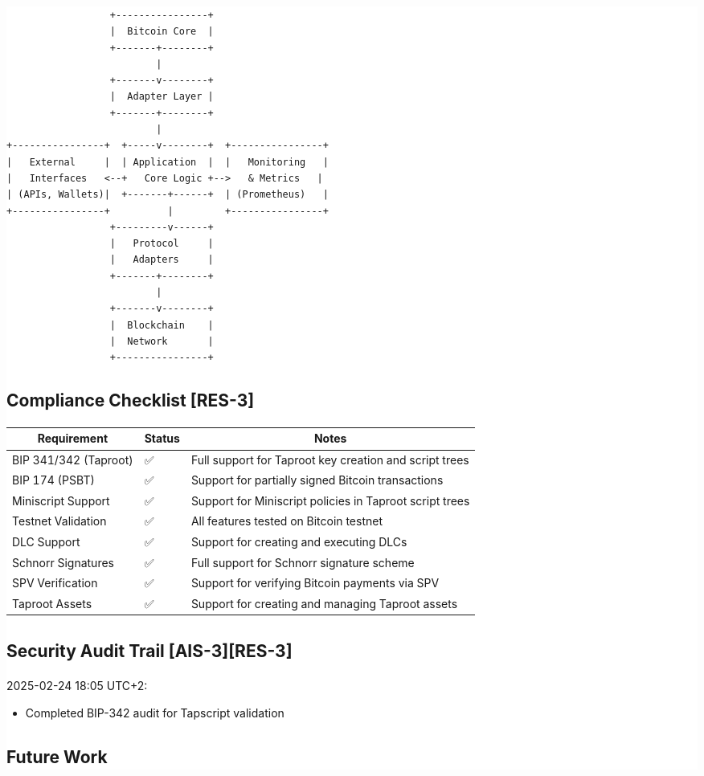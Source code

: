 ```
                  +----------------+
                  |  Bitcoin Core  |
                  +-------+--------+
                          |
                  +-------v--------+
                  |  Adapter Layer |
                  +-------+--------+
                          |
+----------------+  +-----v--------+  +----------------+
|   External     |  | Application  |  |   Monitoring   |
|   Interfaces   <--+   Core Logic +-->   & Metrics   |
| (APIs, Wallets)|  +-------+------+  | (Prometheus)   |
+----------------+          |         +----------------+
                  +---------v------+
                  |   Protocol     |
                  |   Adapters     |
                  +-------+--------+
                          |
                  +-------v--------+
                  |  Blockchain    |
                  |  Network       |
                  +----------------+
```

## Compliance Checklist \[RES-3\]

| Requirement | Status | Notes |
|-------------|--------|-------|
| BIP 341/342 (Taproot) | ✅ | Full support for Taproot key creation and script trees |
| BIP 174 (PSBT) | ✅ | Support for partially signed Bitcoin transactions |
| Miniscript Support | ✅ | Support for Miniscript policies in Taproot script trees |
| Testnet Validation | ✅ | All features tested on Bitcoin testnet |
| DLC Support | ✅ | Support for creating and executing DLCs |
| Schnorr Signatures | ✅ | Full support for Schnorr signature scheme |
| SPV Verification | ✅ | Support for verifying Bitcoin payments via SPV |
| Taproot Assets | ✅ | Support for creating and managing Taproot assets |

## Security Audit Trail \[AIS-3\]\[RES-3\]

2025-02-24 18:05 UTC+2:

- Completed BIP-342 audit for Tapscript validation

## Future Work

